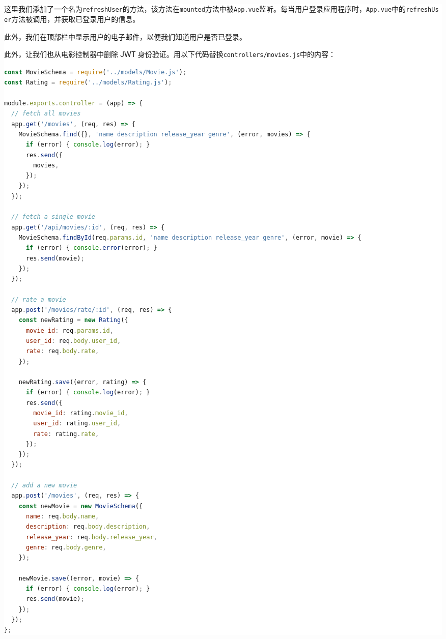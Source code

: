 这里我们添加了一个名为`refreshUser`的方法，该方法在`mounted`方法中被`App.vue`监听。每当用户登录应用程序时，`App.vue`中的`refreshUser`方法被调用，并获取已登录用户的信息。

此外，我们在顶部栏中显示用户的电子邮件，以便我们知道用户是否已登录。

此外，让我们也从电影控制器中删除 JWT 身份验证。用以下代码替换`controllers/movies.js`中的内容：

```js
const MovieSchema = require('../models/Movie.js');
const Rating = require('../models/Rating.js');

module.exports.controller = (app) => {
  // fetch all movies
  app.get('/movies', (req, res) => {
    MovieSchema.find({}, 'name description release_year genre', (error, movies) => {
      if (error) { console.log(error); }
      res.send({
        movies,
      });
    });
  });

  // fetch a single movie
  app.get('/api/movies/:id', (req, res) => {
    MovieSchema.findById(req.params.id, 'name description release_year genre', (error, movie) => {
      if (error) { console.error(error); }
      res.send(movie);
    });
  });

  // rate a movie
  app.post('/movies/rate/:id', (req, res) => {
    const newRating = new Rating({
      movie_id: req.params.id,
      user_id: req.body.user_id,
      rate: req.body.rate,
    });

    newRating.save((error, rating) => {
      if (error) { console.log(error); }
      res.send({
        movie_id: rating.movie_id,
        user_id: rating.user_id,
        rate: rating.rate,
      });
    });
  });

  // add a new movie
  app.post('/movies', (req, res) => {
    const newMovie = new MovieSchema({
      name: req.body.name,
      description: req.body.description,
      release_year: req.body.release_year,
      genre: req.body.genre,
    });

    newMovie.save((error, movie) => {
      if (error) { console.log(error); }
      res.send(movie);
    });
  });
};
```
